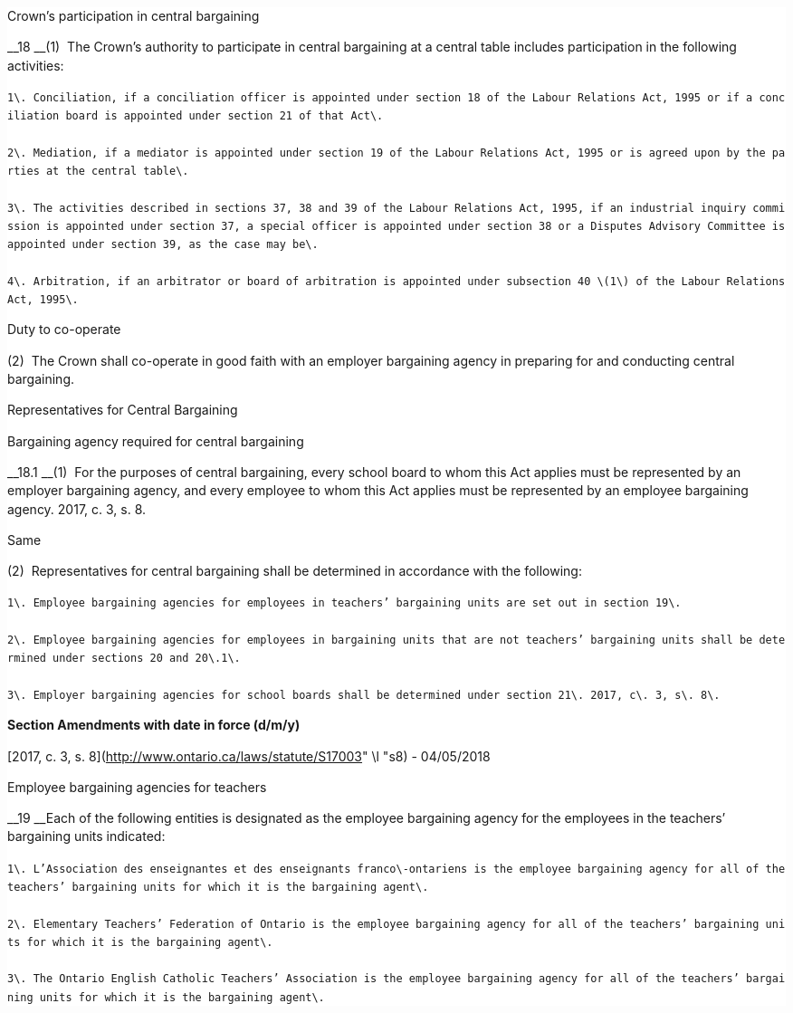 Crown’s participation in central bargaining

<a id="BK21"></a>__18 __\(1\)  The Crown’s authority to participate in central bargaining at a central table includes participation in the following activities:

	1\.	Conciliation, if a conciliation officer is appointed under section 18 of the Labour Relations Act, 1995 or if a conciliation board is appointed under section 21 of that Act\.

	2\.	Mediation, if a mediator is appointed under section 19 of the Labour Relations Act, 1995 or is agreed upon by the parties at the central table\.

	3\.	The activities described in sections 37, 38 and 39 of the Labour Relations Act, 1995, if an industrial inquiry commission is appointed under section 37, a special officer is appointed under section 38 or a Disputes Advisory Committee is appointed under section 39, as the case may be\.

	4\.	Arbitration, if an arbitrator or board of arbitration is appointed under subsection 40 \(1\) of the Labour Relations Act, 1995\.

Duty to co\-operate

\(2\)  The Crown shall co\-operate in good faith with an employer bargaining agency in preparing for and conducting central bargaining\.

<a id="BK22"></a>Representatives for Central Bargaining

Bargaining agency required for central bargaining

<a id="BK23"></a>__18\.1 __\(1\)  For the purposes of central bargaining, every school board to whom this Act applies must be represented by an employer bargaining agency, and every employee to whom this Act applies must be represented by an employee bargaining agency\. 2017, c\. 3, s\. 8\.

Same

\(2\)  Representatives for central bargaining shall be determined in accordance with the following:

	1\.	Employee bargaining agencies for employees in teachers’ bargaining units are set out in section 19\.

	2\.	Employee bargaining agencies for employees in bargaining units that are not teachers’ bargaining units shall be determined under sections 20 and 20\.1\.

	3\.	Employer bargaining agencies for school boards shall be determined under section 21\. 2017, c\. 3, s\. 8\.

__Section Amendments with date in force \(d/m/y\)__

[2017, c\. 3, s\. 8](http://www.ontario.ca/laws/statute/S17003" \l "s8) \- 04/05/2018

Employee bargaining agencies for teachers

<a id="BK24"></a>__19 __Each of the following entities is designated as the employee bargaining agency for the employees in the teachers’ bargaining units indicated:

	1\.	L’Association des enseignantes et des enseignants franco\-ontariens is the employee bargaining agency for all of the teachers’ bargaining units for which it is the bargaining agent\.

	2\.	Elementary Teachers’ Federation of Ontario is the employee bargaining agency for all of the teachers’ bargaining units for which it is the bargaining agent\.

	3\.	The Ontario English Catholic Teachers’ Association is the employee bargaining agency for all of the teachers’ bargaining units for which it is the bargaining agent\.
